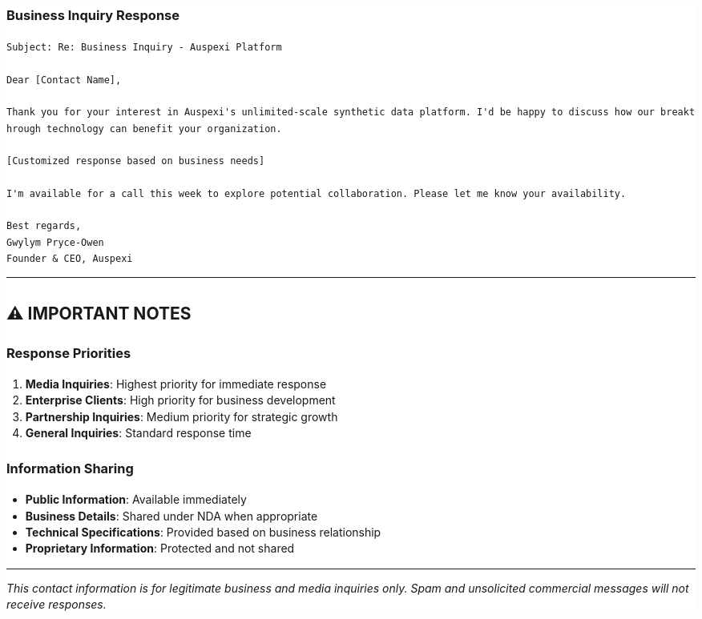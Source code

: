 
### **Business Inquiry Response**
```
Subject: Re: Business Inquiry - Auspexi Platform

Dear [Contact Name],

Thank you for your interest in Auspexi's unlimited-scale synthetic data platform. I'd be happy to discuss how our breakthrough technology can benefit your organization.

[Customized response based on business needs]

I'm available for a call this week to explore potential collaboration. Please let me know your availability.

Best regards,
Gwylym Pryce-Owen
Founder & CEO, Auspexi
```

---

## **⚠️ IMPORTANT NOTES**

### **Response Priorities**
1. **Media Inquiries**: Highest priority for immediate response  
2. **Enterprise Clients**: High priority for business development  
3. **Partnership Inquiries**: Medium priority for strategic growth  
4. **General Inquiries**: Standard response time  

### **Information Sharing**
- **Public Information**: Available immediately  
- **Business Details**: Shared under NDA when appropriate  
- **Technical Specifications**: Provided based on business relationship  
- **Proprietary Information**: Protected and not shared  

---

*This contact information is for legitimate business and media inquiries only. Spam and unsolicited commercial messages will not receive responses.*
